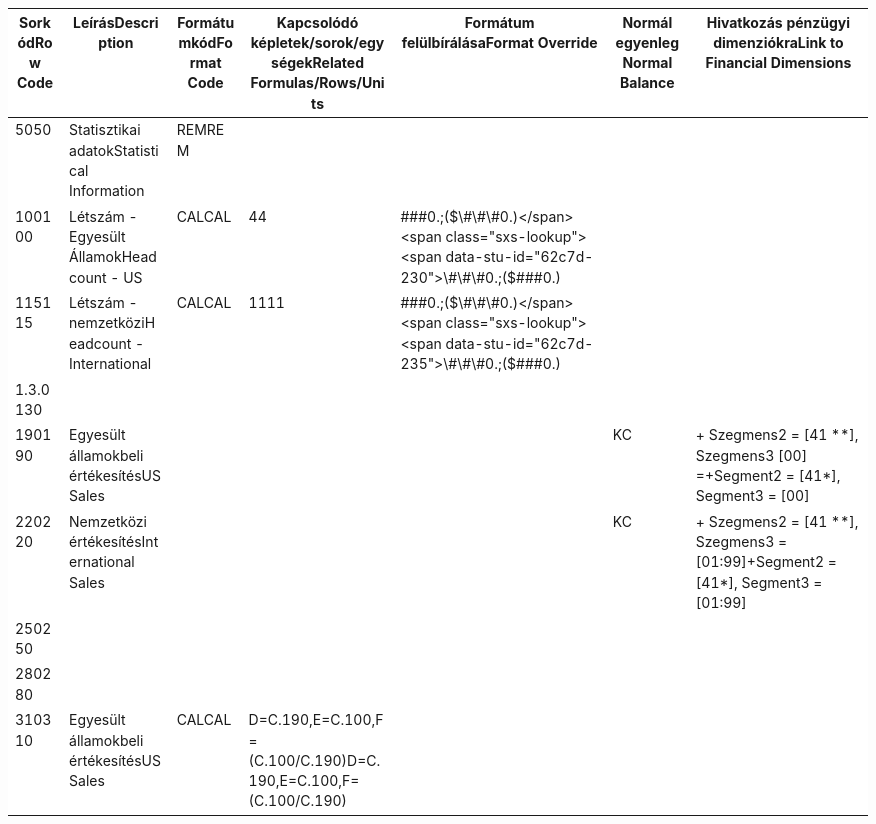 | <span data-ttu-id="62c7d-216">Sorkód</span><span class="sxs-lookup"><span data-stu-id="62c7d-216">Row Code</span></span> | <span data-ttu-id="62c7d-217">Leírás</span><span class="sxs-lookup"><span data-stu-id="62c7d-217">Description</span></span>               | <span data-ttu-id="62c7d-218">Formátumkód</span><span class="sxs-lookup"><span data-stu-id="62c7d-218">Format Code</span></span> | <span data-ttu-id="62c7d-219">Kapcsolódó képletek/sorok/egységek</span><span class="sxs-lookup"><span data-stu-id="62c7d-219">Related Formulas/Rows/Units</span></span>     | <span data-ttu-id="62c7d-220">Formátum felülbírálása</span><span class="sxs-lookup"><span data-stu-id="62c7d-220">Format Override</span></span>      | <span data-ttu-id="62c7d-221">Normál egyenleg</span><span class="sxs-lookup"><span data-stu-id="62c7d-221">Normal Balance</span></span> | <span data-ttu-id="62c7d-222">Hivatkozás pénzügyi dimenziókra</span><span class="sxs-lookup"><span data-stu-id="62c7d-222">Link to Financial Dimensions</span></span>               |
|----------|---------------------------|-------------|---------------------------------|----------------------|----------------|--------------------|
| <span data-ttu-id="62c7d-223">50</span><span class="sxs-lookup"><span data-stu-id="62c7d-223">50</span></span>       | <span data-ttu-id="62c7d-224">Statisztikai adatok</span><span class="sxs-lookup"><span data-stu-id="62c7d-224">Statistical Information</span></span>   | <span data-ttu-id="62c7d-225">REM</span><span class="sxs-lookup"><span data-stu-id="62c7d-225">REM</span></span>         |                                 |                      |                |            
| <span data-ttu-id="62c7d-226">100</span><span class="sxs-lookup"><span data-stu-id="62c7d-226">100</span></span>      | <span data-ttu-id="62c7d-227">Létszám - Egyesült Államok</span><span class="sxs-lookup"><span data-stu-id="62c7d-227">Headcount - US</span></span>            | <span data-ttu-id="62c7d-228">CAL</span><span class="sxs-lookup"><span data-stu-id="62c7d-228">CAL</span></span>         | <span data-ttu-id="62c7d-229">4</span><span class="sxs-lookup"><span data-stu-id="62c7d-229">4</span></span>                               | <span data-ttu-id="62c7d-230">\#\#\#0.;($\#\#\#0.)</span><span class="sxs-lookup"><span data-stu-id="62c7d-230">\#\#\#0.;($\#\#\#0.)</span></span> |                |                  
| <span data-ttu-id="62c7d-231">115</span><span class="sxs-lookup"><span data-stu-id="62c7d-231">115</span></span>      | <span data-ttu-id="62c7d-232">Létszám - nemzetközi</span><span class="sxs-lookup"><span data-stu-id="62c7d-232">Headcount - International</span></span> | <span data-ttu-id="62c7d-233">CAL</span><span class="sxs-lookup"><span data-stu-id="62c7d-233">CAL</span></span>         | <span data-ttu-id="62c7d-234">11</span><span class="sxs-lookup"><span data-stu-id="62c7d-234">11</span></span>                              | <span data-ttu-id="62c7d-235">\#\#\#0.;($\#\#\#0.)</span><span class="sxs-lookup"><span data-stu-id="62c7d-235">\#\#\#0.;($\#\#\#0.)</span></span> |                |          
| <span data-ttu-id="62c7d-236">1.3.0</span><span class="sxs-lookup"><span data-stu-id="62c7d-236">130</span></span>      |                           |             |                                 |                      |                |               
| <span data-ttu-id="62c7d-237">190</span><span class="sxs-lookup"><span data-stu-id="62c7d-237">190</span></span>      | <span data-ttu-id="62c7d-238">Egyesült államokbeli értékesítés</span><span class="sxs-lookup"><span data-stu-id="62c7d-238">US Sales</span></span>                  |             |                                 |                      | <span data-ttu-id="62c7d-239">K</span><span class="sxs-lookup"><span data-stu-id="62c7d-239">C</span></span>              |                             <span data-ttu-id="62c7d-240">+ Szegmens2 = \[41 *\*\], Szegmens3 \[00\] =</span><span class="sxs-lookup"><span data-stu-id="62c7d-240">+Segment2 = \[41\*\], Segment3 = \[00\]</span></span>    |
| <span data-ttu-id="62c7d-241">220</span><span class="sxs-lookup"><span data-stu-id="62c7d-241">220</span></span>      | <span data-ttu-id="62c7d-242">Nemzetközi értékesítés</span><span class="sxs-lookup"><span data-stu-id="62c7d-242">International Sales</span></span>       |             |                                 |                      | <span data-ttu-id="62c7d-243">K</span><span class="sxs-lookup"><span data-stu-id="62c7d-243">C</span></span>              |                              <span data-ttu-id="62c7d-244">+ Szegmens2 = \[41 *\*\], Szegmens3 = \[01:99\]</span><span class="sxs-lookup"><span data-stu-id="62c7d-244">+Segment2 = \[41\*\], Segment3 = \[01:99\]</span></span> |
| <span data-ttu-id="62c7d-245">250</span><span class="sxs-lookup"><span data-stu-id="62c7d-245">250</span></span>      |                           |             |                                 |                      |                |               |  
| <span data-ttu-id="62c7d-246">280</span><span class="sxs-lookup"><span data-stu-id="62c7d-246">280</span></span>      |                           |             |                                 |                      |                |                         |
| <span data-ttu-id="62c7d-247">310</span><span class="sxs-lookup"><span data-stu-id="62c7d-247">310</span></span>      | <span data-ttu-id="62c7d-248">Egyesült államokbeli értékesítés</span><span class="sxs-lookup"><span data-stu-id="62c7d-248">US Sales</span></span>                  | <span data-ttu-id="62c7d-249">CAL</span><span class="sxs-lookup"><span data-stu-id="62c7d-249">CAL</span></span>         | <span data-ttu-id="62c7d-250">D=C.190,E=C.100,F=(C.100/C.190)</span><span class="sxs-lookup"><span data-stu-id="62c7d-250">D=C.190,E=C.100,F=(C.100/C.190)</span></span> |                      |                |              